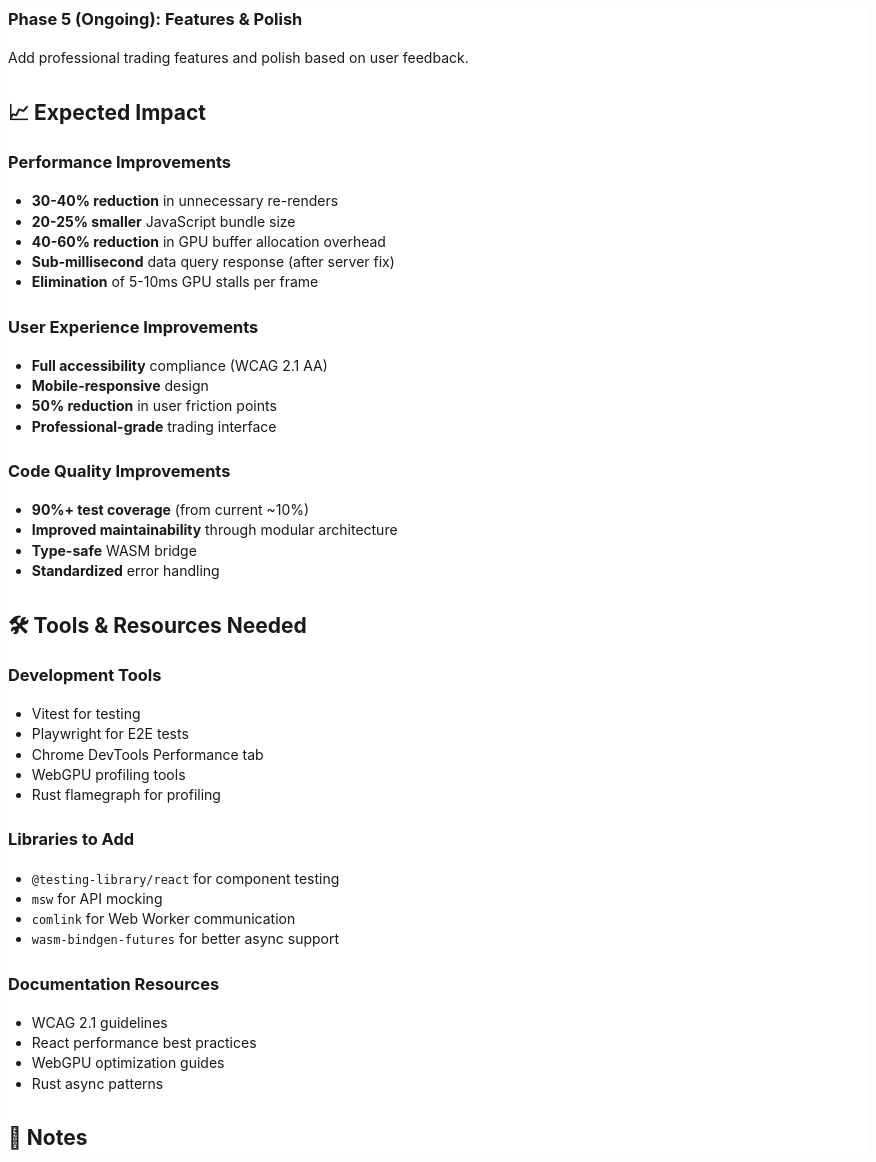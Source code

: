 ### **Phase 5 (Ongoing): Features & Polish**
Add professional trading features and polish based on user feedback.

## 📈 **Expected Impact**

### Performance Improvements
- **30-40% reduction** in unnecessary re-renders
- **20-25% smaller** JavaScript bundle size
- **40-60% reduction** in GPU buffer allocation overhead
- **Sub-millisecond** data query response (after server fix)
- **Elimination** of 5-10ms GPU stalls per frame

### User Experience Improvements
- **Full accessibility** compliance (WCAG 2.1 AA)
- **Mobile-responsive** design
- **50% reduction** in user friction points
- **Professional-grade** trading interface

### Code Quality Improvements
- **90%+ test coverage** (from current ~10%)
- **Improved maintainability** through modular architecture
- **Type-safe** WASM bridge
- **Standardized** error handling

## 🛠️ **Tools & Resources Needed**

### Development Tools
- Vitest for testing
- Playwright for E2E tests
- Chrome DevTools Performance tab
- WebGPU profiling tools
- Rust flamegraph for profiling

### Libraries to Add
- `@testing-library/react` for component testing
- `msw` for API mocking
- `comlink` for Web Worker communication
- `wasm-bindgen-futures` for better async support

### Documentation Resources
- WCAG 2.1 guidelines
- React performance best practices
- WebGPU optimization guides
- Rust async patterns

## 📝 **Notes**
